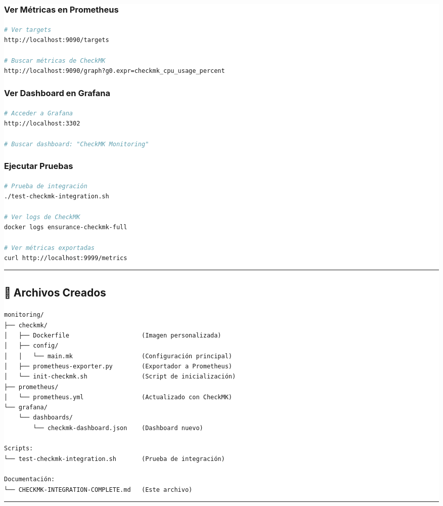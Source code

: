 ### Ver Métricas en Prometheus

```bash
# Ver targets
http://localhost:9090/targets

# Buscar métricas de CheckMK
http://localhost:9090/graph?g0.expr=checkmk_cpu_usage_percent
```

### Ver Dashboard en Grafana

```bash
# Acceder a Grafana
http://localhost:3302

# Buscar dashboard: "CheckMK Monitoring"
```

### Ejecutar Pruebas

```bash
# Prueba de integración
./test-checkmk-integration.sh

# Ver logs de CheckMK
docker logs ensurance-checkmk-full

# Ver métricas exportadas
curl http://localhost:9999/metrics
```

---

## 📁 Archivos Creados

```
monitoring/
├── checkmk/
│   ├── Dockerfile                    (Imagen personalizada)
│   ├── config/
│   │   └── main.mk                   (Configuración principal)
│   ├── prometheus-exporter.py        (Exportador a Prometheus)
│   └── init-checkmk.sh               (Script de inicialización)
├── prometheus/
│   └── prometheus.yml                (Actualizado con CheckMK)
└── grafana/
    └── dashboards/
        └── checkmk-dashboard.json    (Dashboard nuevo)

Scripts:
└── test-checkmk-integration.sh       (Prueba de integración)

Documentación:
└── CHECKMK-INTEGRATION-COMPLETE.md   (Este archivo)
```

---